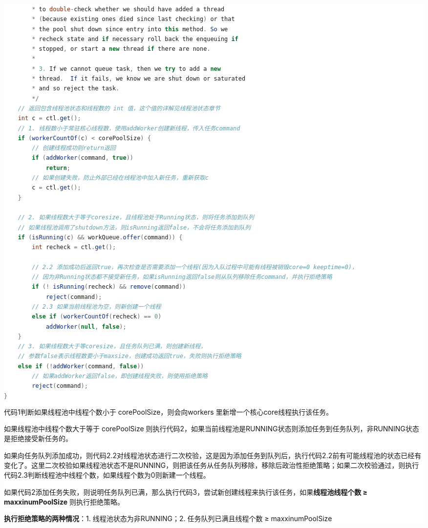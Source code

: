 ```java
        * to double-check whether we should have added a thread
        * (because existing ones died since last checking) or that
        * the pool shut down since entry into this method. So we
        * recheck state and if necessary roll back the enqueuing if
        * stopped, or start a new thread if there are none.
        *
        * 3. If we cannot queue task, then we try to add a new
        * thread.  If it fails, we know we are shut down or saturated
        * and so reject the task.
        */
    // 返回包含线程池状态和线程数的 int 值，这个值的详解见线程池状态章节
    int c = ctl.get();
    // 1. 线程数小于常驻核心线程数，使用addWorker创建新线程，传入任务command
    if (workerCountOf(c) < corePoolSize) {
        // 创建线程成功则return返回
        if (addWorker(command, true))
            return;
        // 如果创建失败，防止外部已经在线程池中加入新任务，重新获取c
        c = ctl.get();
    }

    // 2. 如果线程数大于等于coresize，且线程池处于Running状态，则将任务添加到队列
    // 如果线程池调用了shutdown方法，则isRunning返回false，不会将任务添加到队列
    if (isRunning(c) && workQueue.offer(command)) {
        int recheck = ctl.get();

        // 2.2 添加成功后返回true，再次检查是否需要添加一个线程(因为入队过程中可能有线程被销毁core=0 keeptime=0)，
        // 因为非Running状态都不接受新任务，如果isRunning返回false则从队列移除任务command，并执行拒绝策略
        if (! isRunning(recheck) && remove(command))
            reject(command);
        // 2.3 如果当前线程池为空，则新创建一个线程
        else if (workerCountOf(recheck) == 0)
            addWorker(null, false);
    }
    // 3. 如果线程数大于等coresize，且任务队列已满，则创建新线程，
    // 参数false表示线程数要小于maxsize，创建成功返回true，失败则执行拒绝策略
    else if (!addWorker(command, false))
        // 如果addWorker返回false，即创建线程失败，则使用拒绝策略
        reject(command);
}
```

代码1判断如果线程池中线程个数小于 corePoolSize，则会向workers 里新增一个核心core线程执行该任务。

如果线程池中线程个数大于等于 corePoolSize 则执行代码2，如果当前线程池是RUNNING状态则添加任务到任务队列，非RUNNING状态是拒绝接受新任务的。

如果向任务队列添加成功，则代码2.2对线程池状态进行二次校验，这是因为添加任务到队列后，执行代码2.2前有可能线程池的状态已经有变化了。这里二次校验如果线程池状态不是RUNNING，则把该任务从任务队列移除，移除后政治性拒绝策略；如果二次校验通过，则执行代码2.3判断线程池中线程个数，如果线程个数为0则新建一个线程。

如果代码2添加任务失败，则说明任务队列已满，那么执行代码3，尝试新创建线程来执行该任务，如果**线程池线程个数 ≥ maxxinumPoolSize** 则执行拒绝策略。

**执行拒绝策略的两种情况**：1. 线程池状态为非RUNNING；2. 任务队列已满且线程个数 ≥ maxxinumPoolSize
